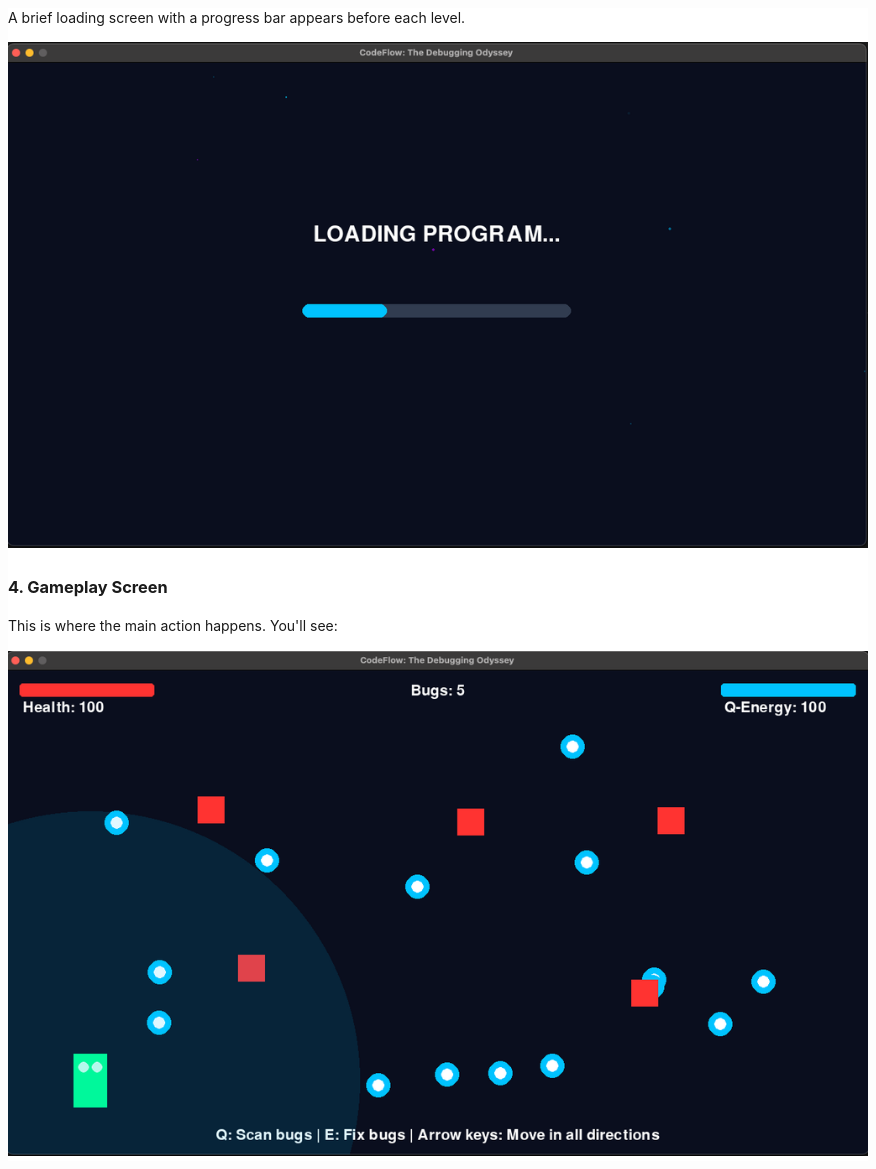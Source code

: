 A brief loading screen with a progress bar appears before each level.

![CodeFlow Game Loading ](loading.png)

### 4. Gameplay Screen

This is where the main action happens. You'll see:

![CodeFlow Game Screen ](gameScreen.png)
